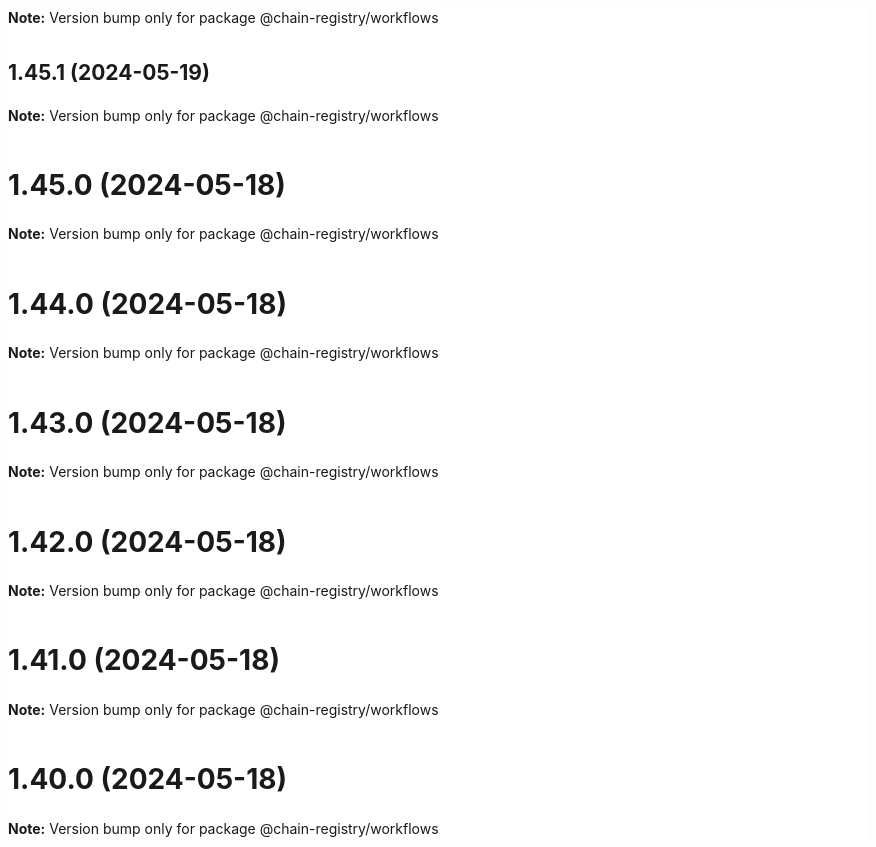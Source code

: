 **Note:** Version bump only for package @chain-registry/workflows





## 1.45.1 (2024-05-19)

**Note:** Version bump only for package @chain-registry/workflows





# 1.45.0 (2024-05-18)

**Note:** Version bump only for package @chain-registry/workflows





# 1.44.0 (2024-05-18)

**Note:** Version bump only for package @chain-registry/workflows





# 1.43.0 (2024-05-18)

**Note:** Version bump only for package @chain-registry/workflows





# 1.42.0 (2024-05-18)

**Note:** Version bump only for package @chain-registry/workflows





# 1.41.0 (2024-05-18)

**Note:** Version bump only for package @chain-registry/workflows





# 1.40.0 (2024-05-18)

**Note:** Version bump only for package @chain-registry/workflows



